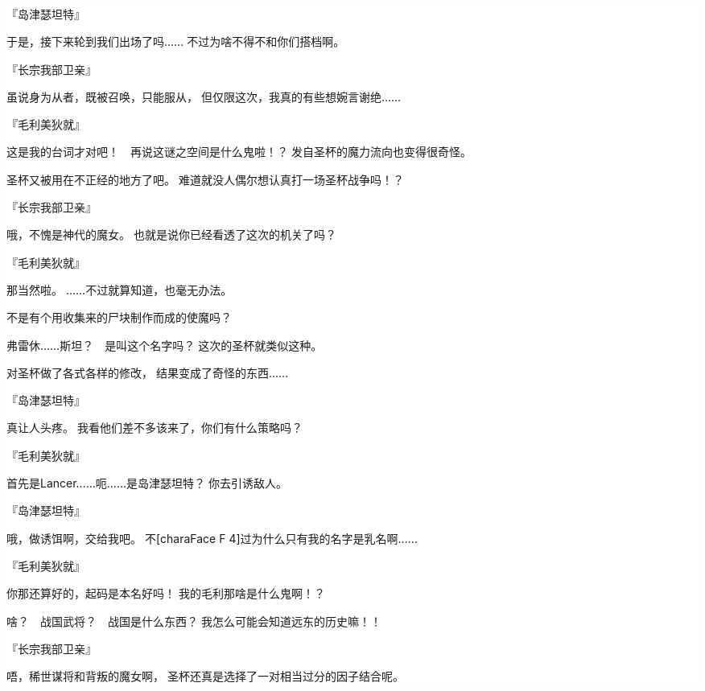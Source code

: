 『岛津瑟坦特』

于是，接下来轮到我们出场了吗……
不过为啥不得不和你们搭档啊。

『长宗我部卫亲』

虽说身为从者，既被召唤，只能服从，
但仅限这次，我真的有些想婉言谢绝……

『毛利美狄就』

这是我的台词才对吧！　再说这谜之空间是什么鬼啦！？
发自圣杯的魔力流向也变得很奇怪。

圣杯又被用在不正经的地方了吧。
难道就没人偶尔想认真打一场圣杯战争吗！？

『长宗我部卫亲』

哦，不愧是神代的魔女。
也就是说你已经看透了这次的机关了吗？

『毛利美狄就』

那当然啦。
……不过就算知道，也毫无办法。

不是有个用收集来的尸块制作而成的使魔吗？

弗雷休……斯坦？　是叫这个名字吗？
这次的圣杯就类似这种。

对圣杯做了各式各样的修改，
结果变成了奇怪的东西……

『岛津瑟坦特』

真让人头疼。
我看他们差不多该来了，你们有什么策略吗？

『毛利美狄就』

首先是Lancer……呃……是岛津瑟坦特？
你去引诱敌人。

『岛津瑟坦特』

哦，做诱饵啊，交给我吧。
不[charaFace F 4]过为什么只有我的名字是乳名啊……

『毛利美狄就』

你那还算好的，起码是本名好吗！
我的毛利那啥是什么鬼啊！？

啥？　战国武将？　战国是什么东西？
我怎么可能会知道远东的历史嘛！！

『长宗我部卫亲』

唔，稀世谋将和背叛的魔女啊，
圣杯还真是选择了一对相当过分的因子结合呢。
